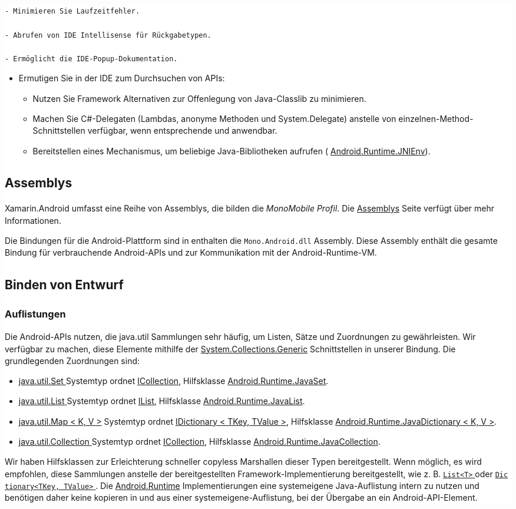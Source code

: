     - Minimieren Sie Laufzeitfehler.

    - Abrufen von IDE Intellisense für Rückgabetypen.

    - Ermöglicht die IDE-Popup-Dokumentation.

-  Ermutigen Sie in der IDE zum Durchsuchen von APIs:

    - Nutzen Sie Framework Alternativen zur Offenlegung von Java-Classlib zu minimieren.

    - Machen Sie C#-Delegaten (Lambdas, anonyme Methoden und System.Delegate) anstelle von einzelnen-Method-Schnittstellen verfügbar, wenn entsprechende und anwendbar.

    - Bereitstellen eines Mechanismus, um beliebige Java-Bibliotheken aufrufen ( [Android.Runtime.JNIEnv](https://developer.xamarin.com/api/type/Android.Runtime.JNIEnv/)).


## <a name="assemblies"></a>Assemblys

Xamarin.Android umfasst eine Reihe von Assemblys, die bilden die *MonoMobile Profil*. Die [Assemblys](~/cross-platform/internals/available-assemblies.md) Seite verfügt über mehr Informationen.

Die Bindungen für die Android-Plattform sind in enthalten die `Mono.Android.dll` Assembly. Diese Assembly enthält die gesamte Bindung für verbrauchende Android-APIs und zur Kommunikation mit der Android-Runtime-VM.


## <a name="binding-design"></a>Binden von Entwurf


### <a name="collections"></a>Auflistungen

Die Android-APIs nutzen, die java.util Sammlungen sehr häufig, um Listen, Sätze und Zuordnungen zu gewährleisten. Wir verfügbar zu machen, diese Elemente mithilfe der [System.Collections.Generic](https://developer.xamarin.com/api/namespace/System.Collections.Generic/) Schnittstellen in unserer Bindung. Die grundlegenden Zuordnungen sind:

-   [java.util.Set<E> ](http://developer.android.com/reference/java/util/Set.html) Systemtyp ordnet [ICollection<T>](http://msdn.microsoft.com/en-us/library/92t2ye13.aspx), Hilfsklasse [Android.Runtime.JavaSet<T>](https://developer.xamarin.com/api/type/Android.Runtime.JavaSet%601/).

-   [java.util.List<E> ](http://developer.android.com/reference/java/util/List.html) Systemtyp ordnet [IList<T>](http://msdn.microsoft.com/en-us/library/5y536ey6.aspx), Hilfsklasse [Android.Runtime.JavaList<T>](https://developer.xamarin.com/api/type/Android.Runtime.JavaList%601/).

-   [java.util.Map < K, V >](http://developer.android.com/reference/java/util/Map.html) Systemtyp ordnet [IDictionary < TKey, TValue >](http://msdn.microsoft.com/en-us/library/s4ys34ea.aspx), Hilfsklasse [Android.Runtime.JavaDictionary < K, V >](https://developer.xamarin.com/api/type/Android.Runtime.JavaDictionary%602/).

-   [java.util.Collection<E> ](http://developer.android.com/reference/java/util/Collection.html) Systemtyp ordnet [ICollection<T>](http://msdn.microsoft.com/en-us/library/92t2ye13.aspx), Hilfsklasse [Android.Runtime.JavaCollection<T>](https://developer.xamarin.com/api/type/Android.Runtime.JavaCollection%601/).

Wir haben Hilfsklassen zur Erleichterung schneller copyless Marshallen dieser Typen bereitgestellt. Wenn möglich, es wird empfohlen, diese Sammlungen anstelle der bereitgestellten Framework-Implementierung bereitgestellt, wie z. B. [ `List<T>` ](https://developer.xamarin.com/api/type/System.Collections.Generic.List%601/) oder [ `Dictionary<TKey, TValue>` ](https://developer.xamarin.com/api/type/System.Collections.Generic.Dictionary%602/). Die [Android.Runtime](https://developer.xamarin.com/api/namespace/Android.Runtime/) Implementierungen eine systemeigene Java-Auflistung intern zu nutzen und benötigen daher keine kopieren in und aus einer systemeigene-Auflistung, bei der Übergabe an ein Android-API-Element.
